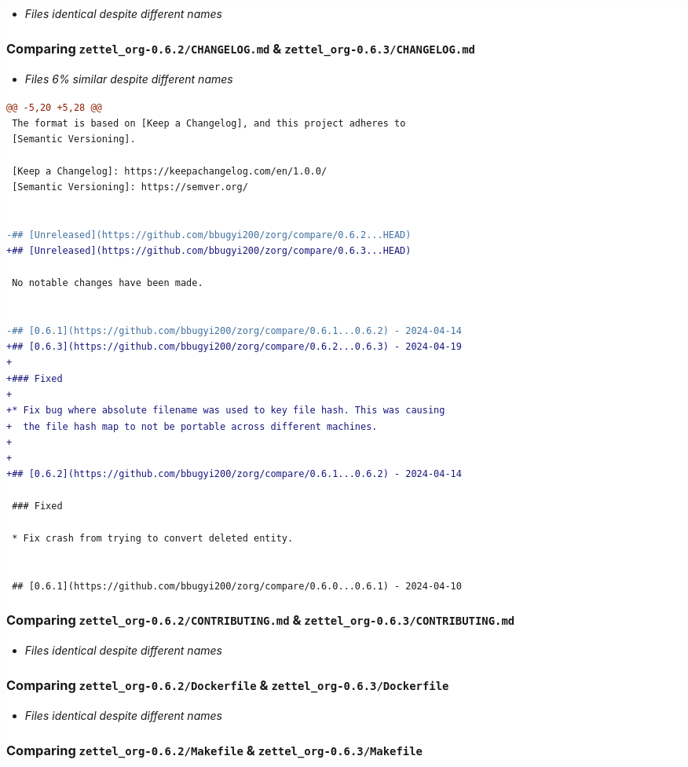  * *Files identical despite different names*

### Comparing `zettel_org-0.6.2/CHANGELOG.md` & `zettel_org-0.6.3/CHANGELOG.md`

 * *Files 6% similar despite different names*

```diff
@@ -5,20 +5,28 @@
 The format is based on [Keep a Changelog], and this project adheres to
 [Semantic Versioning].
 
 [Keep a Changelog]: https://keepachangelog.com/en/1.0.0/
 [Semantic Versioning]: https://semver.org/
 
 
-## [Unreleased](https://github.com/bbugyi200/zorg/compare/0.6.2...HEAD)
+## [Unreleased](https://github.com/bbugyi200/zorg/compare/0.6.3...HEAD)
 
 No notable changes have been made.
 
 
-## [0.6.1](https://github.com/bbugyi200/zorg/compare/0.6.1...0.6.2) - 2024-04-14
+## [0.6.3](https://github.com/bbugyi200/zorg/compare/0.6.2...0.6.3) - 2024-04-19
+
+### Fixed
+
+* Fix bug where absolute filename was used to key file hash. This was causing
+  the file hash map to not be portable across different machines.
+
+
+## [0.6.2](https://github.com/bbugyi200/zorg/compare/0.6.1...0.6.2) - 2024-04-14
 
 ### Fixed
 
 * Fix crash from trying to convert deleted entity.
 
 
 ## [0.6.1](https://github.com/bbugyi200/zorg/compare/0.6.0...0.6.1) - 2024-04-10
```

### Comparing `zettel_org-0.6.2/CONTRIBUTING.md` & `zettel_org-0.6.3/CONTRIBUTING.md`

 * *Files identical despite different names*

### Comparing `zettel_org-0.6.2/Dockerfile` & `zettel_org-0.6.3/Dockerfile`

 * *Files identical despite different names*

### Comparing `zettel_org-0.6.2/Makefile` & `zettel_org-0.6.3/Makefile`
